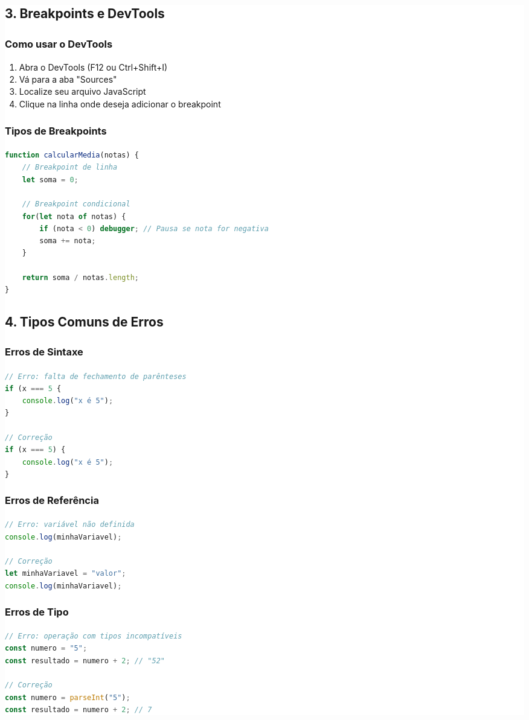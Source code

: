 ## 3. Breakpoints e DevTools

### Como usar o DevTools
1. Abra o DevTools (F12 ou Ctrl+Shift+I)
2. Vá para a aba "Sources"
3. Localize seu arquivo JavaScript
4. Clique na linha onde deseja adicionar o breakpoint

### Tipos de Breakpoints
```javascript
function calcularMedia(notas) {
    // Breakpoint de linha
    let soma = 0;
    
    // Breakpoint condicional
    for(let nota of notas) {
        if (nota < 0) debugger; // Pausa se nota for negativa
        soma += nota;
    }
    
    return soma / notas.length;
}
```

## 4. Tipos Comuns de Erros

### Erros de Sintaxe
```javascript
// Erro: falta de fechamento de parênteses
if (x === 5 {
    console.log("x é 5");
}

// Correção
if (x === 5) {
    console.log("x é 5");
}
```

### Erros de Referência
```javascript
// Erro: variável não definida
console.log(minhaVariavel);

// Correção
let minhaVariavel = "valor";
console.log(minhaVariavel);
```

### Erros de Tipo
```javascript
// Erro: operação com tipos incompatíveis
const numero = "5";
const resultado = numero + 2; // "52"

// Correção
const numero = parseInt("5");
const resultado = numero + 2; // 7
```

